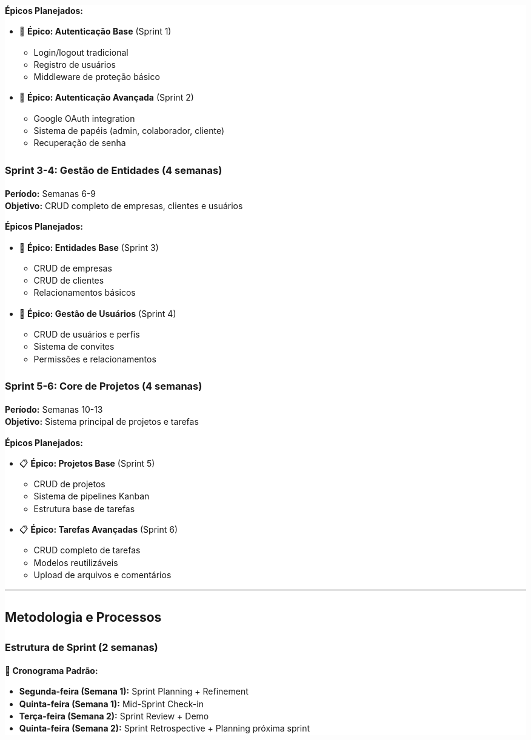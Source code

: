 **Épicos Planejados:**
- 🔐 **Épico: Autenticação Base** (Sprint 1)
  - Login/logout tradicional
  - Registro de usuários
  - Middleware de proteção básico

- 🔐 **Épico: Autenticação Avançada** (Sprint 2)
  - Google OAuth integration
  - Sistema de papéis (admin, colaborador, cliente)
  - Recuperação de senha

### Sprint 3-4: Gestão de Entidades (4 semanas)
**Período:** Semanas 6-9  
**Objetivo:** CRUD completo de empresas, clientes e usuários

**Épicos Planejados:**
- 👥 **Épico: Entidades Base** (Sprint 3)
  - CRUD de empresas
  - CRUD de clientes
  - Relacionamentos básicos

- 👥 **Épico: Gestão de Usuários** (Sprint 4)
  - CRUD de usuários e perfis
  - Sistema de convites
  - Permissões e relacionamentos

### Sprint 5-6: Core de Projetos (4 semanas)
**Período:** Semanas 10-13  
**Objetivo:** Sistema principal de projetos e tarefas

**Épicos Planejados:**
- 📋 **Épico: Projetos Base** (Sprint 5)
  - CRUD de projetos
  - Sistema de pipelines Kanban
  - Estrutura base de tarefas

- 📋 **Épico: Tarefas Avançadas** (Sprint 6)
  - CRUD completo de tarefas
  - Modelos reutilizáveis
  - Upload de arquivos e comentários

---

## Metodologia e Processos

### Estrutura de Sprint (2 semanas)

**📅 Cronograma Padrão:**
- **Segunda-feira (Semana 1):** Sprint Planning + Refinement
- **Quinta-feira (Semana 1):** Mid-Sprint Check-in  
- **Terça-feira (Semana 2):** Sprint Review + Demo
- **Quinta-feira (Semana 2):** Sprint Retrospective + Planning próxima sprint
